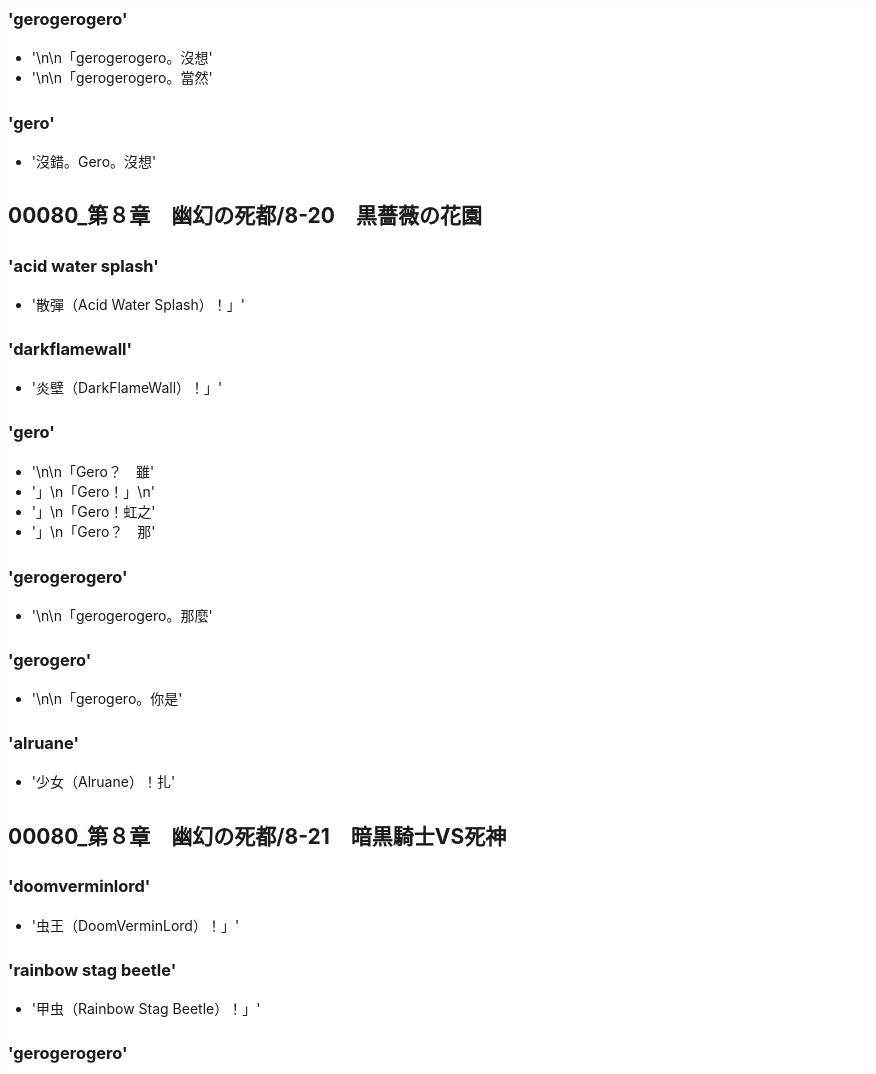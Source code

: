 ### 'gerogerogero'

- '\n\n「gerogerogero。沒想'
- '\n\n「gerogerogero。當然'

### 'gero'

- '沒錯。Gero。沒想'


## 00080_第８章　幽幻の死都/8-20　黒薔薇の花園

### 'acid water splash'

- '散彈（Acid Water Splash）！」'

### 'darkflamewall'

- '炎壁（DarkFlameWall）！」'

### 'gero'

- '\n\n「Gero？　雖'
- '」\n「Gero！」\n'
- '」\n「Gero！虹之'
- '」\n「Gero？　那'

### 'gerogerogero'

- '\n\n「gerogerogero。那麼'

### 'gerogero'

- '\n\n「gerogero。你是'

### 'alruane'

- '少女（Alruane）！扎'


## 00080_第８章　幽幻の死都/8-21　暗黒騎士VS死神

### 'doomverminlord'

- '虫王（DoomVerminLord）！」'

### 'rainbow stag beetle'

- '甲虫（Rainbow Stag Beetle）！」'

### 'gerogerogero'
